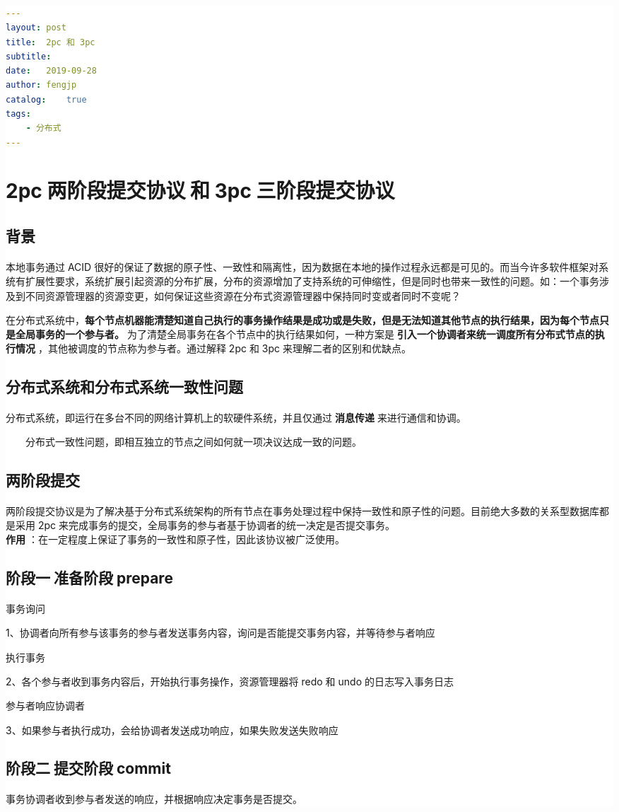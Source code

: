 ```yaml
---
layout: post
title:  2pc 和 3pc
subtitle:   
date:   2019-09-28
author: fengjp
catalog:    true
tags:
    - 分布式
---
```


#   2pc 两阶段提交协议 和 3pc 三阶段提交协议

##  背景

本地事务通过 ACID 很好的保证了数据的原子性、一致性和隔离性，因为数据在本地的操作过程永远都是可见的。而当今许多软件框架对系统有扩展性要求，系统扩展引起资源的分布扩展，分布的资源增加了支持系统的可伸缩性，但是同时也带来一致性的问题。如：一个事务涉及到不同资源管理器的资源变更，如何保证这些资源在分布式资源管理器中保持同时变或者同时不变呢？

在分布式系统中，__每个节点机器能清楚知道自己执行的事务操作结果是成功或是失败，但是无法知道其他节点的执行结果，因为每个节点只是全局事务的一个参与者。__ 为了清楚全局事务在各个节点中的执行结果如何，一种方案是 __引入一个协调者来统一调度所有分布式节点的执行情况__ ，其他被调度的节点称为参与者。通过解释 2pc 和 3pc 来理解二者的区别和优缺点。

##  分布式系统和分布式系统一致性问题

分布式系统，即运行在多台不同的网络计算机上的软硬件系统，并且仅通过 __消息传递__ 来进行通信和协调。

　　分布式一致性问题，即相互独立的节点之间如何就一项决议达成一致的问题。

##  两阶段提交

两阶段提交协议是为了解决基于分布式系统架构的所有节点在事务处理过程中保持一致性和原子性的问题。目前绝大多数的关系型数据库都是采用 2pc 来完成事务的提交，全局事务的参与者基于协调者的统一决定是否提交事务。  
__作用__ ：在一定程度上保证了事务的一致性和原子性，因此该协议被广泛使用。

##  阶段一 准备阶段 prepare

事务询问

1、协调者向所有参与该事务的参与者发送事务内容，询问是否能提交事务内容，并等待参与者响应

执行事务

2、各个参与者收到事务内容后，开始执行事务操作，资源管理器将 redo 和 undo 的日志写入事务日志

参与者响应协调者

3、如果参与者执行成功，会给协调者发送成功响应，如果失败发送失败响应

##  阶段二 提交阶段 commit

事务协调者收到参与者发送的响应，并根据响应决定事务是否提交。
